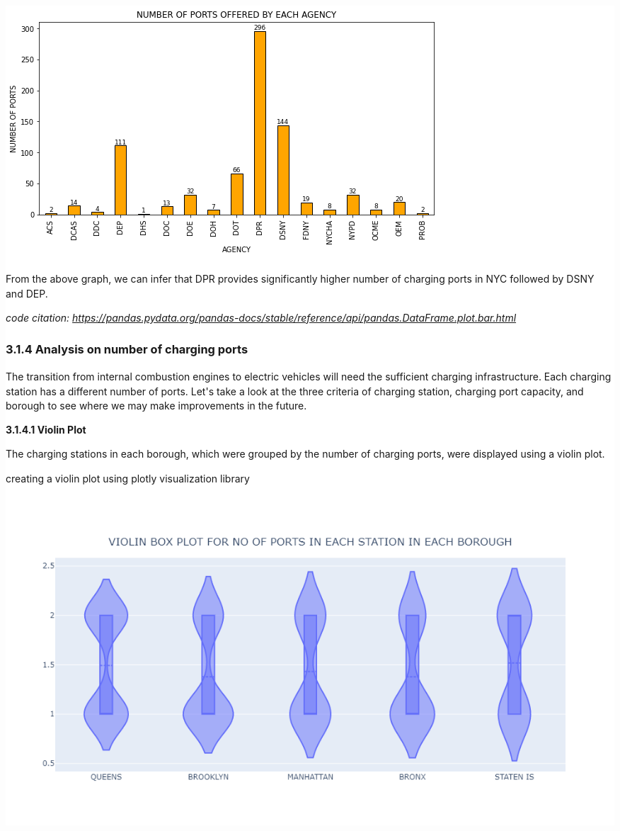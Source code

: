 ![](Images_Directory/graph3.png)

From the above graph, we can infer that DPR provides significantly higher number of charging ports in NYC followed by DSNY and DEP.



*code citation: https://pandas.pydata.org/pandas-docs/stable/reference/api/pandas.DataFrame.plot.bar.html*

### 3.1.4 Analysis on number of charging ports

The transition from internal combustion engines to electric vehicles will need the sufficient charging infrastructure. Each charging station has a different number of ports. Let's take a look at the three criteria of charging station, charging port capacity, and borough to see where we may make improvements in the future.

**3.1.4.1 Violin Plot**

The charging stations in each borough, which were grouped by the number of charging ports, were displayed using a violin plot.

creating a violin plot using plotly visualization library

![](Images_Directory/graph4.png)
